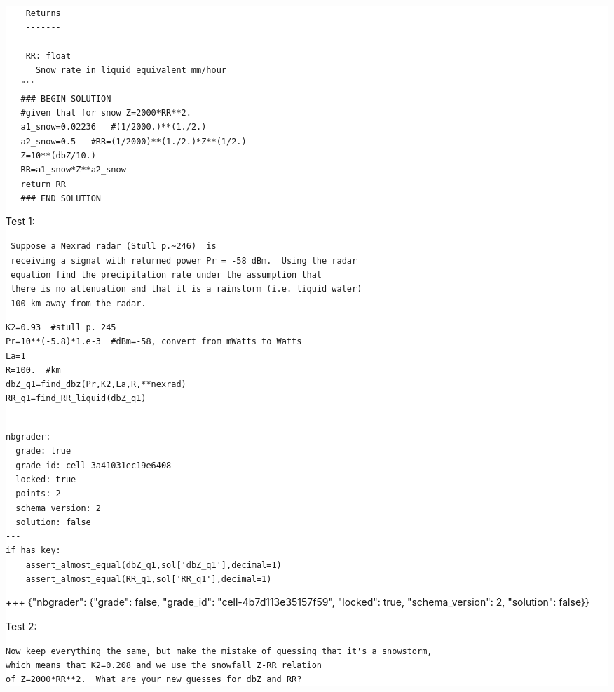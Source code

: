 ```{code-cell}
    Returns
    -------
    
    RR: float
      Snow rate in liquid equivalent mm/hour
   """
   ### BEGIN SOLUTION
   #given that for snow Z=2000*RR**2. 
   a1_snow=0.02236   #(1/2000.)**(1./2.)
   a2_snow=0.5   #RR=(1/2000)**(1./2.)*Z**(1/2.)
   Z=10**(dbZ/10.)
   RR=a1_snow*Z**a2_snow
   return RR
   ### END SOLUTION
```

Test 1: 
 
     Suppose a Nexrad radar (Stull p.~246)  is
     receiving a signal with returned power Pr = -58 dBm.  Using the radar
     equation find the precipitation rate under the assumption that
     there is no attenuation and that it is a rainstorm (i.e. liquid water)
     100 km away from the radar.

```{code-cell}
K2=0.93  #stull p. 245
Pr=10**(-5.8)*1.e-3  #dBm=-58, convert from mWatts to Watts
La=1
R=100.  #km
dbZ_q1=find_dbz(Pr,K2,La,R,**nexrad)
RR_q1=find_RR_liquid(dbZ_q1)
```

```{code-cell}
---
nbgrader:
  grade: true
  grade_id: cell-3a41031ec19e6408
  locked: true
  points: 2
  schema_version: 2
  solution: false
---
if has_key:
    assert_almost_equal(dbZ_q1,sol['dbZ_q1'],decimal=1)
    assert_almost_equal(RR_q1,sol['RR_q1'],decimal=1)
```

+++ {"nbgrader": {"grade": false, "grade_id": "cell-4b7d113e35157f59", "locked": true, "schema_version": 2, "solution": false}}

Test 2: 

    Now keep everything the same, but make the mistake of guessing that it's a snowstorm,
    which means that K2=0.208 and we use the snowfall Z-RR relation
    of Z=2000*RR**2.  What are your new guesses for dbZ and RR?
        